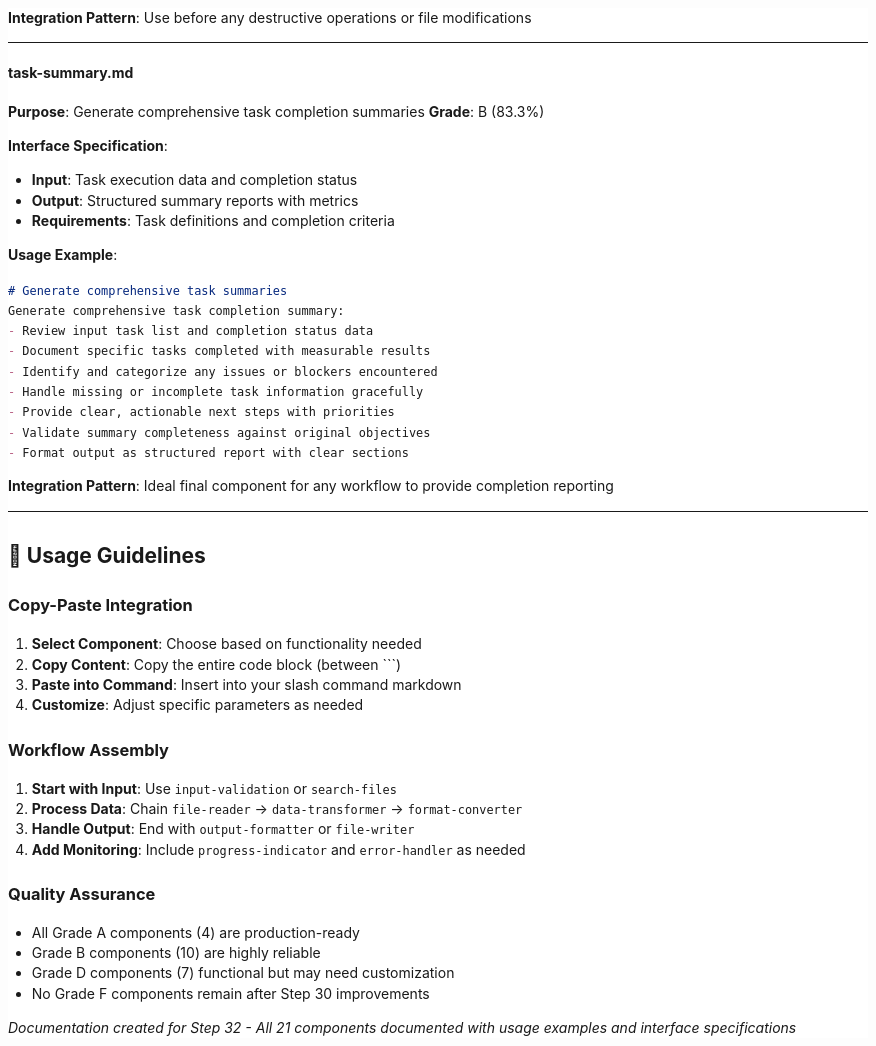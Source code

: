 **Integration Pattern**: Use before any destructive operations or file modifications

---

#### task-summary.md
**Purpose**: Generate comprehensive task completion summaries
**Grade**: B (83.3%)

**Interface Specification**:
- **Input**: Task execution data and completion status
- **Output**: Structured summary reports with metrics
- **Requirements**: Task definitions and completion criteria

**Usage Example**:
```markdown
# Generate comprehensive task summaries
Generate comprehensive task completion summary:
- Review input task list and completion status data
- Document specific tasks completed with measurable results
- Identify and categorize any issues or blockers encountered
- Handle missing or incomplete task information gracefully
- Provide clear, actionable next steps with priorities
- Validate summary completeness against original objectives  
- Format output as structured report with clear sections
```

**Integration Pattern**: Ideal final component for any workflow to provide completion reporting

---

## 🔧 Usage Guidelines

### Copy-Paste Integration
1. **Select Component**: Choose based on functionality needed
2. **Copy Content**: Copy the entire code block (between ```)
3. **Paste into Command**: Insert into your slash command markdown
4. **Customize**: Adjust specific parameters as needed

### Workflow Assembly
1. **Start with Input**: Use `input-validation` or `search-files`
2. **Process Data**: Chain `file-reader` → `data-transformer` → `format-converter`
3. **Handle Output**: End with `output-formatter` or `file-writer`
4. **Add Monitoring**: Include `progress-indicator` and `error-handler` as needed

### Quality Assurance
- All Grade A components (4) are production-ready
- Grade B components (10) are highly reliable  
- Grade D components (7) functional but may need customization
- No Grade F components remain after Step 30 improvements

*Documentation created for Step 32 - All 21 components documented with usage examples and interface specifications*